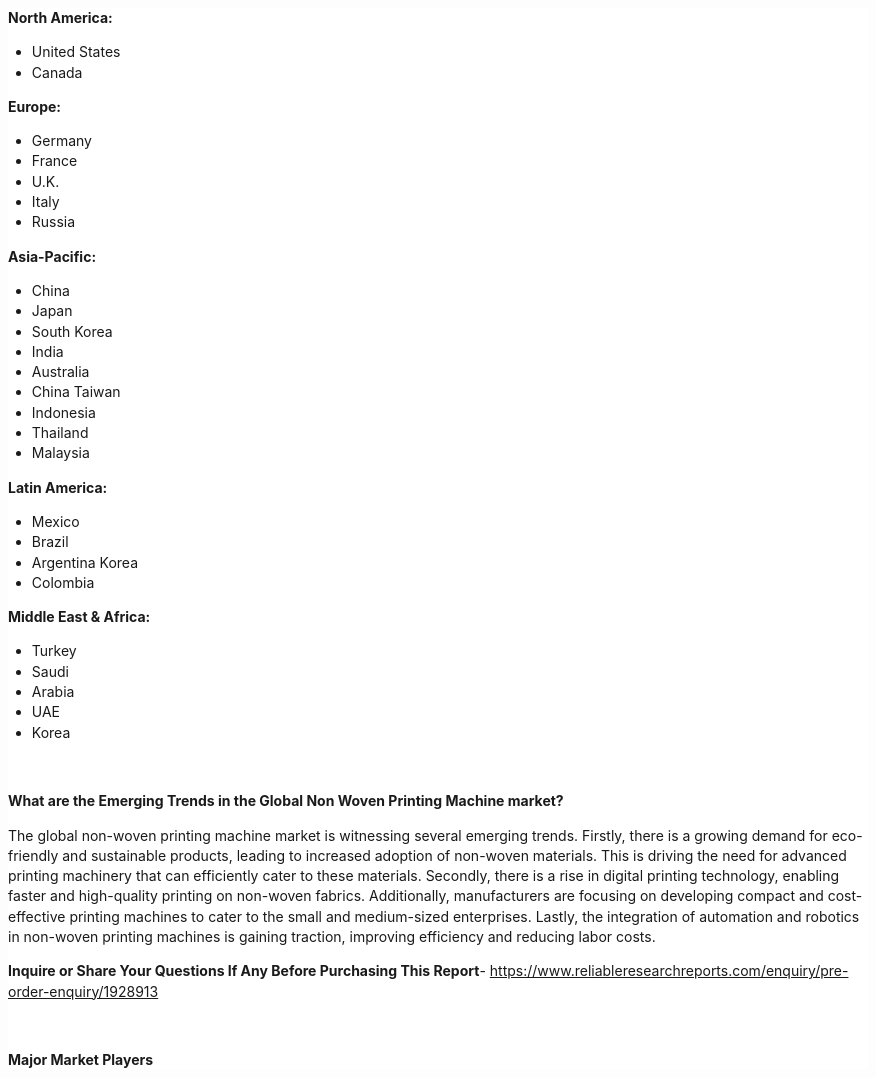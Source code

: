 <p>
    <p> <strong> North America: </strong>
        <ul>
            <li>United States</li>
            <li>Canada</li>
        </ul>
        </p> 
    <p> <strong> Europe: </strong>
        <ul>
            <li>Germany</li>
            <li>France</li>
            <li>U.K.</li>
            <li>Italy</li>
            <li>Russia</li>
        </ul>
        </p> 
    <p> <strong> Asia-Pacific: </strong>
        <ul>
            <li>China</li>
            <li>Japan</li>
            <li>South Korea</li>
            <li>India</li>
            <li>Australia</li>
            <li>China Taiwan</li>
            <li>Indonesia</li>
            <li>Thailand</li>
            <li>Malaysia</li>
        </ul>
        </p> 
    <p> <strong> Latin America: </strong>
        <ul>
            <li>Mexico</li>
            <li>Brazil</li>
            <li>Argentina Korea</li>
            <li>Colombia</li>
        </ul>
        </p> 
    <p> <strong> Middle East & Africa: </strong>
        <ul>
            <li>Turkey</li>
            <li>Saudi</li>
            <li>Arabia</li>
            <li>UAE</li>
            <li>Korea</li>
        </ul>
    </p>
    </p>
<p>&nbsp;</p>
<p><strong>What are the Emerging Trends in the Global Non Woven Printing Machine market?</strong></p>
<p><p>The global non-woven printing machine market is witnessing several emerging trends. Firstly, there is a growing demand for eco-friendly and sustainable products, leading to increased adoption of non-woven materials. This is driving the need for advanced printing machinery that can efficiently cater to these materials. Secondly, there is a rise in digital printing technology, enabling faster and high-quality printing on non-woven fabrics. Additionally, manufacturers are focusing on developing compact and cost-effective printing machines to cater to the small and medium-sized enterprises. Lastly, the integration of automation and robotics in non-woven printing machines is gaining traction, improving efficiency and reducing labor costs.</p></p>
<p><strong>Inquire or Share Your Questions If Any Before Purchasing This Report</strong>- <a href="https://www.reliableresearchreports.com/enquiry/pre-order-enquiry/1928913">https://www.reliableresearchreports.com/enquiry/pre-order-enquiry/1928913</a></p>
<p>&nbsp;</p>
<p><strong>Major Market Players</strong></p>